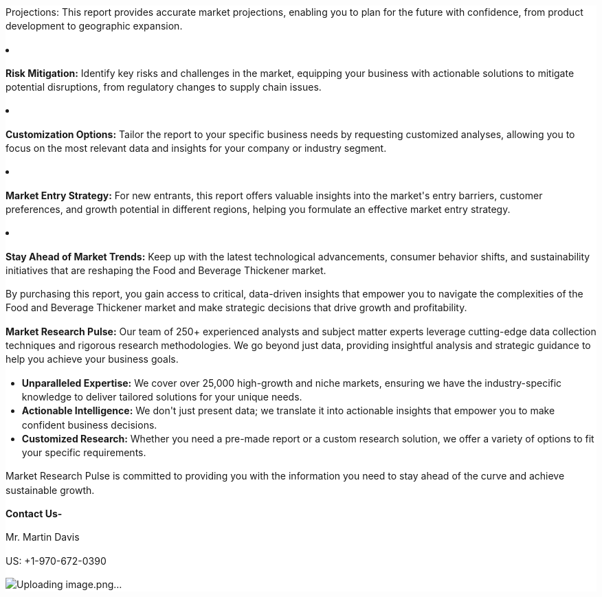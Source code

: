 Projections:</strong> This report provides accurate market projections, enabling you to plan for the future with confidence, from product development to geographic expansion.</p></li><li><p><strong>Risk Mitigation:</strong> Identify key risks and challenges in the market, equipping your business with actionable solutions to mitigate potential disruptions, from regulatory changes to supply chain issues.</p></li><li><p><strong>Customization Options:</strong> Tailor the report to your specific business needs by requesting customized analyses, allowing you to focus on the most relevant data and insights for your company or industry segment.</p></li><li><p><strong>Market Entry Strategy:</strong> For new entrants, this report offers valuable insights into the market's entry barriers, customer preferences, and growth potential in different regions, helping you formulate an effective market entry strategy.</p></li><li><p><strong>Stay Ahead of Market Trends:</strong> Keep up with the latest technological advancements, consumer behavior shifts, and sustainability initiatives that are reshaping the Food and Beverage Thickener market.</p></li></ol><p>By purchasing this report, you gain access to critical, data-driven insights that empower you to navigate the complexities of the Food and Beverage Thickener market and make strategic decisions that drive growth and profitability.</p><p><strong>Market Research Pulse:</strong>&nbsp;Our team of 250+ experienced analysts and subject matter experts leverage cutting-edge data collection techniques and rigorous research methodologies. We go beyond just data, providing insightful analysis and strategic guidance to help you achieve your business goals.</p><ul><li><strong>Unparalleled Expertise:</strong>&nbsp;We cover over 25,000 high-growth and niche markets, ensuring we have the industry-specific knowledge to deliver tailored solutions for your unique needs.</li><li><strong>Actionable Intelligence:</strong>&nbsp;We don't just present data; we translate it into actionable insights that empower you to make confident business decisions.</li><li><strong>Customized Research:</strong>&nbsp;Whether you need a pre-made report or a custom research solution, we offer a variety of options to fit your specific requirements.</li></ul><p>Market Research Pulse is committed to providing you with the information you need to stay ahead of the curve and achieve sustainable growth.</p><p><strong>Contact Us-</strong></p><p>Mr. Martin Davis</p><p>US: +1-970-672-0390</p>
![Uploading image.png…]()
